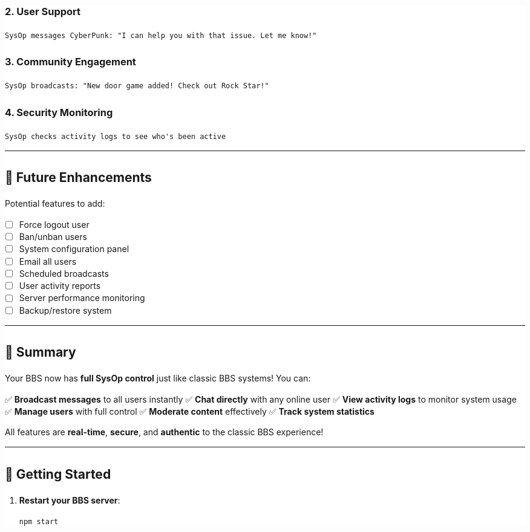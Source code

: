 ### 2. **User Support**
```
SysOp messages CyberPunk: "I can help you with that issue. Let me know!"
```

### 3. **Community Engagement**
```
SysOp broadcasts: "New door game added! Check out Rock Star!"
```

### 4. **Security Monitoring**
```
SysOp checks activity logs to see who's been active
```

---

## 🔧 Future Enhancements

Potential features to add:
- [ ] Force logout user
- [ ] Ban/unban users
- [ ] System configuration panel
- [ ] Email all users
- [ ] Scheduled broadcasts
- [ ] User activity reports
- [ ] Server performance monitoring
- [ ] Backup/restore system

---

## 🎉 Summary

Your BBS now has **full SysOp control** just like classic BBS systems! You can:

✅ **Broadcast messages** to all users instantly
✅ **Chat directly** with any online user
✅ **View activity logs** to monitor system usage
✅ **Manage users** with full control
✅ **Moderate content** effectively
✅ **Track system statistics**

All features are **real-time**, **secure**, and **authentic** to the classic BBS experience!

---

## 🚀 Getting Started

1. **Restart your BBS server**:
   ```bash
   npm start
   ```
